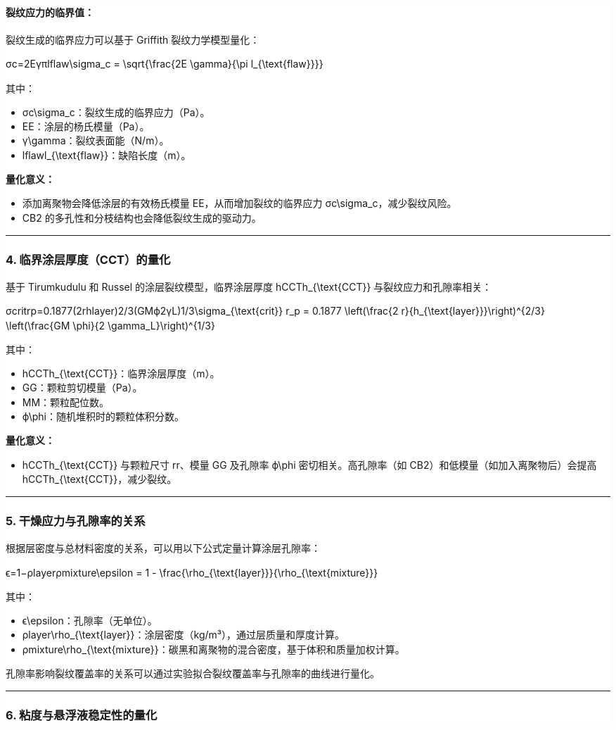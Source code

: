 #### **裂纹应力的临界值：**

裂纹生成的临界应力可以基于 Griffith 裂纹力学模型量化：

σc=2Eγπlflaw\sigma_c = \sqrt{\frac{2E \gamma}{\pi l_{\text{flaw}}}}

其中：

- σc\sigma_c：裂纹生成的临界应力（Pa）。
- EE：涂层的杨氏模量（Pa）。
- γ\gamma：裂纹表面能（N/m）。
- lflawl_{\text{flaw}}：缺陷长度（m）。

**量化意义：**

- 添加离聚物会降低涂层的有效杨氏模量 EE，从而增加裂纹的临界应力 σc\sigma_c，减少裂纹风险。
- CB2 的多孔性和分枝结构也会降低裂纹生成的驱动力。

------

### **4. 临界涂层厚度（CCT）的量化**

基于 Tirumkudulu 和 Russel 的涂层裂纹模型，临界涂层厚度 hCCTh_{\text{CCT}} 与裂纹应力和孔隙率相关：

σcritrp=0.1877(2rhlayer)2/3(GMϕ2γL)1/3\sigma_{\text{crit}} r_p = 0.1877 \left(\frac{2 r}{h_{\text{layer}}}\right)^{2/3} \left(\frac{GM \phi}{2 \gamma_L}\right)^{1/3}

其中：

- hCCTh_{\text{CCT}}：临界涂层厚度（m）。
- GG：颗粒剪切模量（Pa）。
- MM：颗粒配位数。
- ϕ\phi：随机堆积时的颗粒体积分数。

**量化意义：**

- hCCTh_{\text{CCT}} 与颗粒尺寸 rr、模量 GG 及孔隙率 ϕ\phi 密切相关。高孔隙率（如 CB2）和低模量（如加入离聚物后）会提高 hCCTh_{\text{CCT}}，减少裂纹。

------

### **5. 干燥应力与孔隙率的关系**

根据层密度与总材料密度的关系，可以用以下公式定量计算涂层孔隙率：

ϵ=1−ρlayerρmixture\epsilon = 1 - \frac{\rho_{\text{layer}}}{\rho_{\text{mixture}}}

其中：

- ϵ\epsilon：孔隙率（无单位）。
- ρlayer\rho_{\text{layer}}：涂层密度（kg/m³），通过层质量和厚度计算。
- ρmixture\rho_{\text{mixture}}：碳黑和离聚物的混合密度，基于体积和质量加权计算。

孔隙率影响裂纹覆盖率的关系可以通过实验拟合裂纹覆盖率与孔隙率的曲线进行量化。

------

### **6. 粘度与悬浮液稳定性的量化**
